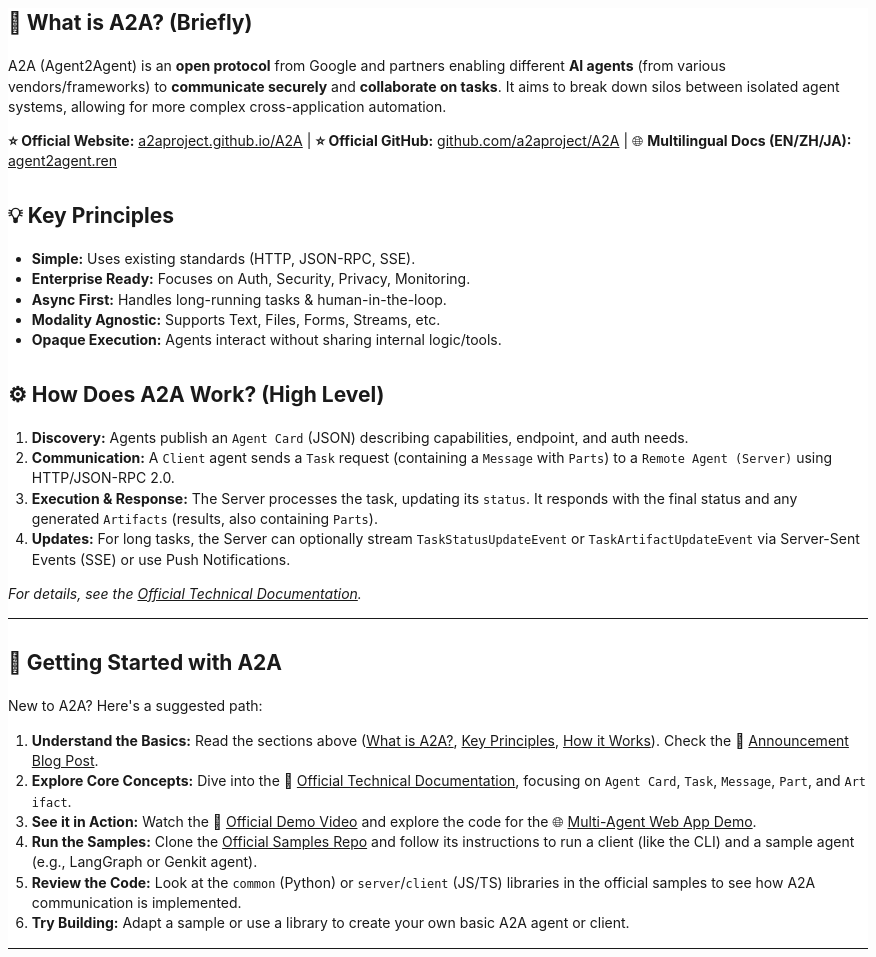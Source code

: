 
## 🤔 What is A2A? (Briefly)

A2A (Agent2Agent) is an **open protocol** from Google and partners enabling different **AI agents** (from various vendors/frameworks) to **communicate securely** and **collaborate on tasks**. It aims to break down silos between isolated agent systems, allowing for more complex cross-application automation.

**⭐ Official Website:** [a2aproject.github.io/A2A](https://a2aproject.github.io/A2A) | **⭐ Official GitHub:** [github.com/a2aproject/A2A](https://github.com/a2aproject/A2A) | 🌐 **Multilingual Docs (EN/ZH/JA):** [agent2agent.ren](https://agent2agent.ren)

## 💡 Key Principles

*   **Simple:** Uses existing standards (HTTP, JSON-RPC, SSE).
*   **Enterprise Ready:** Focuses on Auth, Security, Privacy, Monitoring.
*   **Async First:** Handles long-running tasks & human-in-the-loop.
*   **Modality Agnostic:** Supports Text, Files, Forms, Streams, etc.
*   **Opaque Execution:** Agents interact without sharing internal logic/tools.

## ⚙️ How Does A2A Work? (High Level)

1.  **Discovery:** Agents publish an `Agent Card` (JSON) describing capabilities, endpoint, and auth needs.
2.  **Communication:** A `Client` agent sends a `Task` request (containing a `Message` with `Parts`) to a `Remote Agent (Server)` using HTTP/JSON-RPC 2.0.
3.  **Execution & Response:** The Server processes the task, updating its `status`. It responds with the final status and any generated `Artifacts` (results, also containing `Parts`).
4.  **Updates:** For long tasks, the Server can optionally stream `TaskStatusUpdateEvent` or `TaskArtifactUpdateEvent` via Server-Sent Events (SSE) or use Push Notifications.

*For details, see the [Official Technical Documentation](https://a2aproject.github.io/A2A/#/documentation).*

---

## 🚀 Getting Started with A2A

New to A2A? Here's a suggested path:

1.  **Understand the Basics:** Read the sections above ([What is A2A?](#-what-is-a2a-briefly), [Key Principles](#-key-principles), [How it Works](#️-how-does-a2a-work-high-level)). Check the 📰 [Announcement Blog Post](https://developers.googleblog.com/en/a2a-a-new-era-of-agent-interoperability/).
2.  **Explore Core Concepts:** Dive into the 📖 [Official Technical Documentation](https://a2aproject.github.io/A2A/#/documentation), focusing on `Agent Card`, `Task`, `Message`, `Part`, and `Artifact`.
3.  **See it in Action:** Watch the 🎥 [Official Demo Video](https://storage.googleapis.com/gweb-developer-goog-blog-assets/original_videos/A2A_demo_v4.mp4) and explore the code for the 🌐 [Multi-Agent Web App Demo](https://github.com/a2aproject/A2A/tree/v0.2.1/demo).
4.  **Run the Samples:** Clone the [Official Samples Repo](https://github.com/a2aproject/a2a-samples) and follow its instructions to run a client (like the CLI) and a sample agent (e.g., LangGraph or Genkit agent).
5.  **Review the Code:** Look at the `common` (Python) or `server`/`client` (JS/TS) libraries in the official samples to see how A2A communication is implemented.
6.  **Try Building:** Adapt a sample or use a library to create your own basic A2A agent or client.

---